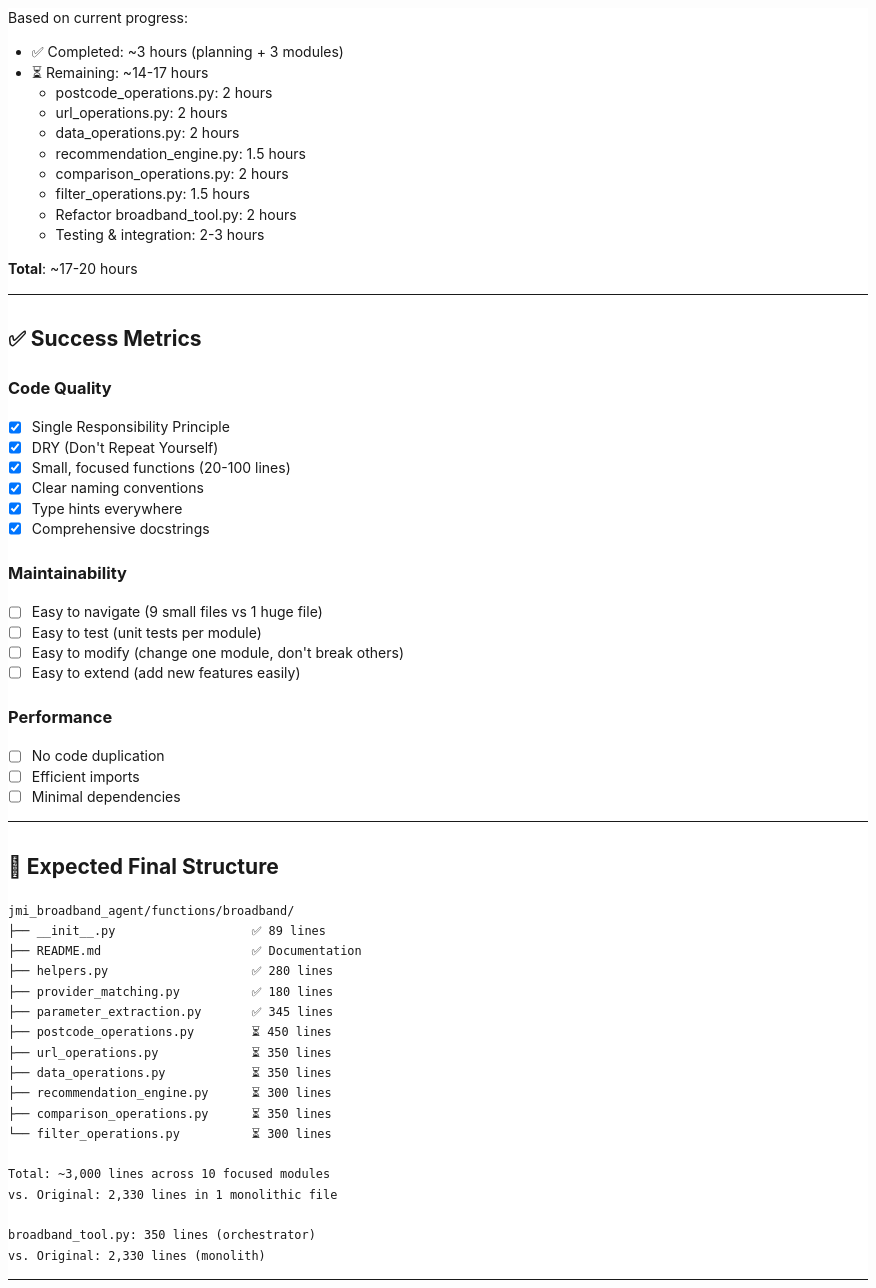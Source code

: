 Based on current progress:

- ✅ Completed: ~3 hours (planning + 3 modules)
- ⏳ Remaining: ~14-17 hours
  - postcode_operations.py: 2 hours
  - url_operations.py: 2 hours
  - data_operations.py: 2 hours
  - recommendation_engine.py: 1.5 hours
  - comparison_operations.py: 2 hours
  - filter_operations.py: 1.5 hours
  - Refactor broadband_tool.py: 2 hours
  - Testing & integration: 2-3 hours

**Total**: ~17-20 hours

---

## ✅ Success Metrics

### Code Quality
- [x] Single Responsibility Principle
- [x] DRY (Don't Repeat Yourself)
- [x] Small, focused functions (20-100 lines)
- [x] Clear naming conventions
- [x] Type hints everywhere
- [x] Comprehensive docstrings

### Maintainability
- [ ] Easy to navigate (9 small files vs 1 huge file)
- [ ] Easy to test (unit tests per module)
- [ ] Easy to modify (change one module, don't break others)
- [ ] Easy to extend (add new features easily)

### Performance
- [ ] No code duplication
- [ ] Efficient imports
- [ ] Minimal dependencies

---

## 🎉 Expected Final Structure

```
jmi_broadband_agent/functions/broadband/
├── __init__.py                   ✅ 89 lines
├── README.md                     ✅ Documentation
├── helpers.py                    ✅ 280 lines
├── provider_matching.py          ✅ 180 lines
├── parameter_extraction.py       ✅ 345 lines
├── postcode_operations.py        ⏳ 450 lines
├── url_operations.py             ⏳ 350 lines
├── data_operations.py            ⏳ 350 lines
├── recommendation_engine.py      ⏳ 300 lines
├── comparison_operations.py      ⏳ 350 lines
└── filter_operations.py          ⏳ 300 lines

Total: ~3,000 lines across 10 focused modules
vs. Original: 2,330 lines in 1 monolithic file

broadband_tool.py: 350 lines (orchestrator)
vs. Original: 2,330 lines (monolith)
```

---
